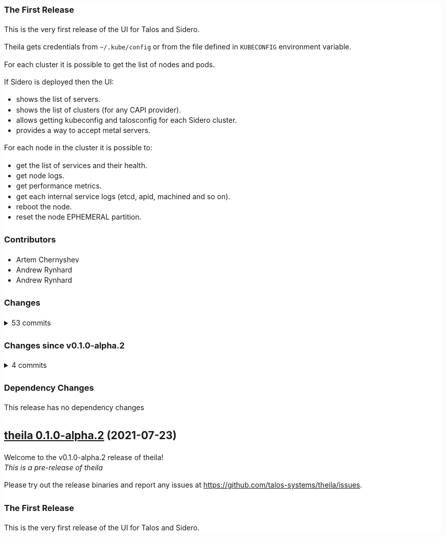 ### The First Release

This is the very first release of the UI for Talos and Sidero.

Theila gets credentials from `~/.kube/config` or from the file defined in `KUBECONFIG`
environment variable.

For each cluster it is possible to get the list of nodes and pods.

If Sidero is deployed then the UI:
- shows the list of servers.
- shows the list of clusters (for any CAPI provider).
- allows getting kubeconfig and talosconfig for each Sidero cluster.
- provides a way to accept metal servers.

For each node in the cluster it is possible to:
- get the list of services and their health.
- get node logs.
- get performance metrics.
- get each internal service logs (etcd, apid, machined and so on).
- reboot the node.
- reset the node EPHEMERAL partition.


### Contributors

* Artem Chernyshev
* Andrew Rynhard
* Andrew Rynhard

### Changes
<details><summary>53 commits</summary></details>

### Changes since v0.1.0-alpha.2
<details><summary>4 commits</summary></details>

### Dependency Changes

This release has no dependency changes

## [theila 0.1.0-alpha.2](https://github.com/talos-systems/theila/releases/tag/v0.1.0-alpha.2) (2021-07-23)

Welcome to the v0.1.0-alpha.2 release of theila!  
*This is a pre-release of theila*



Please try out the release binaries and report any issues at
https://github.com/talos-systems/theila/issues.

### The First Release

This is the very first release of the UI for Talos and Sidero.
